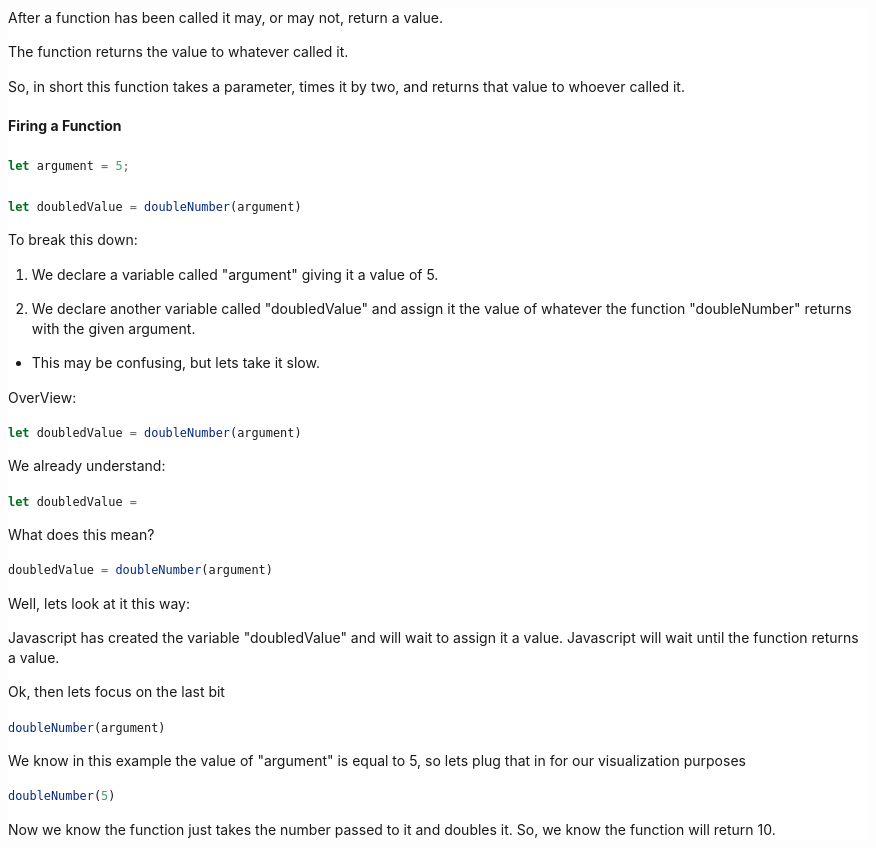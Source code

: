 After a function has been called it may, or may not, return a value. 

The function returns the value to whatever called it. 

So, in short this function takes a parameter, times it by two, and returns that value to whoever called it.

#### Firing a Function

```js
let argument = 5;

let doubledValue = doubleNumber(argument)
```

To break this down: 

1. We declare a variable called "argument" giving it a value of 5.

2. We declare another variable called "doubledValue" and assign it the value of whatever the function "doubleNumber" returns with the given argument.

* This may be confusing, but lets take it slow. 

OverView:

```js
let doubledValue = doubleNumber(argument)
```

We already understand:

```js
let doubledValue = 
```

What does this mean? 

```js
doubledValue = doubleNumber(argument)
```

Well, lets look at it this way:

Javascript has created the variable "doubledValue" and will wait to assign it a value. Javascript will wait until the function returns a value.

Ok, then lets focus on the last bit

```js
doubleNumber(argument)
```

We know in this example the value of "argument" is equal to 5, so lets plug that in for our visualization purposes

```js
doubleNumber(5)
```

Now we know the function just takes the number passed to it and doubles it. So, we know the function will return 10.
